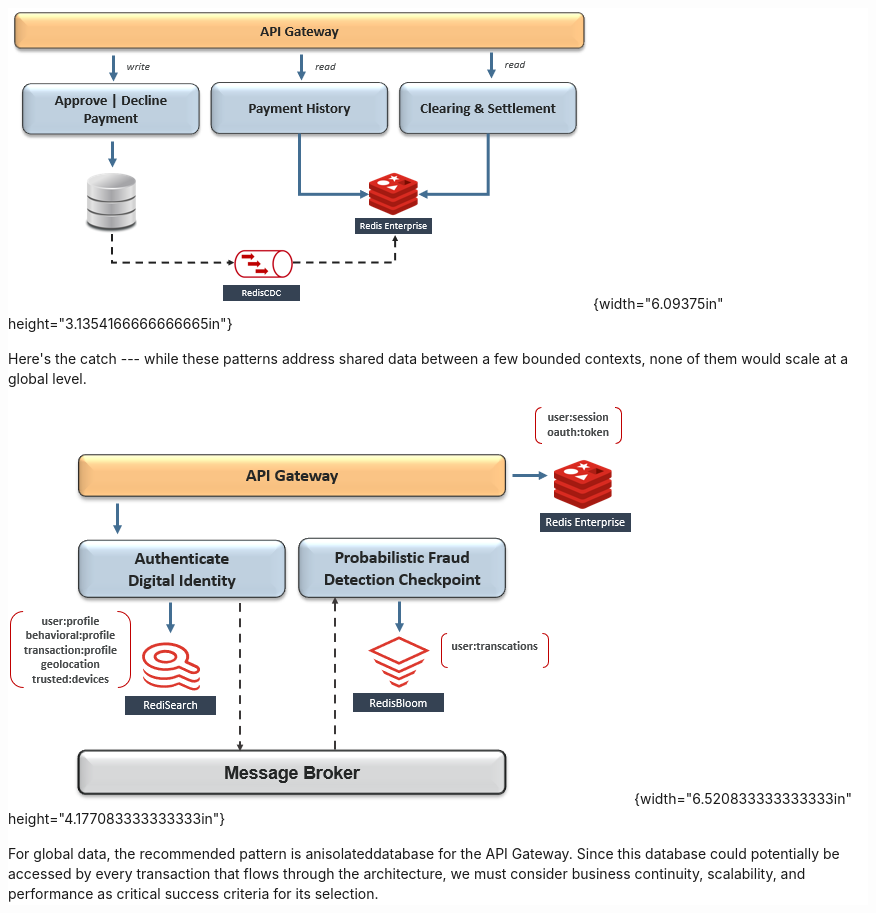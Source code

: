 ![Wawa.uas BuveaD watuAed Aeraa1e9 IdV lu a tuAed aupaa I ano.ddv ](media/Microservice-Architecture_Example-image7.png){width="6.09375in" height="3.1354166666666665in"}

Here's the catch --- while these patterns address shared data between a few bounded contexts, none of them would scale at a global level.

![user:profile behavioral :profile transaction:profile geo location trusted : devices Authenticate Digital Identity RediSearch API Gateway Probabilistic Fraud Detection Checkpoi Redi53100m user: sew on oauth:token Redis Enterprise Message Broker ](media/Microservice-Architecture_Example-image8.png){width="6.520833333333333in" height="4.177083333333333in"}

For global data, the recommended pattern is anisolateddatabase for the API Gateway. Since this database could potentially be accessed by every transaction that flows through the architecture, we must consider business continuity, scalability, and performance as critical success criteria for its selection.